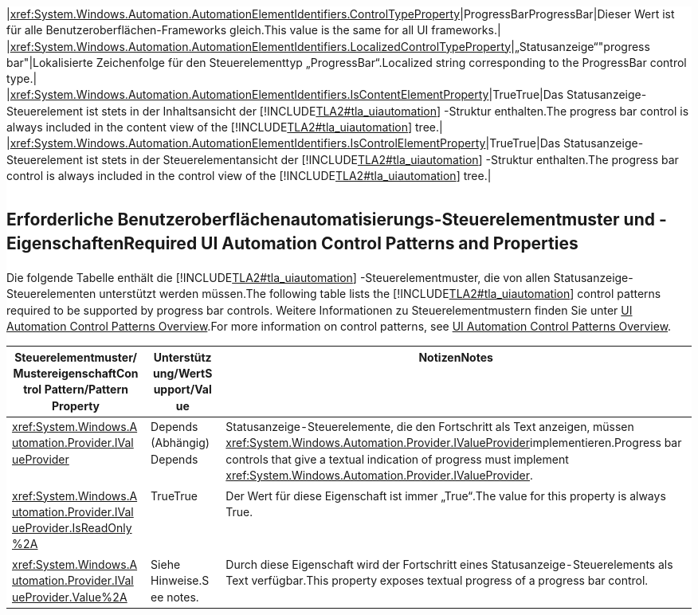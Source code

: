 |<xref:System.Windows.Automation.AutomationElementIdentifiers.ControlTypeProperty>|<span data-ttu-id="e0496-143">ProgressBar</span><span class="sxs-lookup"><span data-stu-id="e0496-143">ProgressBar</span></span>|<span data-ttu-id="e0496-144">Dieser Wert ist für alle Benutzeroberflächen-Frameworks gleich.</span><span class="sxs-lookup"><span data-stu-id="e0496-144">This value is the same for all UI frameworks.</span></span>|  
|<xref:System.Windows.Automation.AutomationElementIdentifiers.LocalizedControlTypeProperty>|<span data-ttu-id="e0496-145">„Statusanzeige“</span><span class="sxs-lookup"><span data-stu-id="e0496-145">"progress bar"</span></span>|<span data-ttu-id="e0496-146">Lokalisierte Zeichenfolge für den Steuerelementtyp „ProgressBar“.</span><span class="sxs-lookup"><span data-stu-id="e0496-146">Localized string corresponding to the ProgressBar control type.</span></span>|  
|<xref:System.Windows.Automation.AutomationElementIdentifiers.IsContentElementProperty>|<span data-ttu-id="e0496-147">True</span><span class="sxs-lookup"><span data-stu-id="e0496-147">True</span></span>|<span data-ttu-id="e0496-148">Das Statusanzeige-Steuerelement ist stets in der Inhaltsansicht der [!INCLUDE[TLA2#tla_uiautomation](../../../includes/tla2sharptla-uiautomation-md.md)] -Struktur enthalten.</span><span class="sxs-lookup"><span data-stu-id="e0496-148">The progress bar control is always included in the content view of the [!INCLUDE[TLA2#tla_uiautomation](../../../includes/tla2sharptla-uiautomation-md.md)] tree.</span></span>|  
|<xref:System.Windows.Automation.AutomationElementIdentifiers.IsControlElementProperty>|<span data-ttu-id="e0496-149">True</span><span class="sxs-lookup"><span data-stu-id="e0496-149">True</span></span>|<span data-ttu-id="e0496-150">Das Statusanzeige-Steuerelement ist stets in der Steuerelementansicht der [!INCLUDE[TLA2#tla_uiautomation](../../../includes/tla2sharptla-uiautomation-md.md)] -Struktur enthalten.</span><span class="sxs-lookup"><span data-stu-id="e0496-150">The progress bar control is always included in the control view of the [!INCLUDE[TLA2#tla_uiautomation](../../../includes/tla2sharptla-uiautomation-md.md)] tree.</span></span>|  
  
<a name="Required_UI_Automation_Control_Patterns_and_Properties"></a>

## <a name="required-ui-automation-control-patterns-and-properties"></a><span data-ttu-id="e0496-151">Erforderliche Benutzeroberflächenautomatisierungs-Steuerelementmuster und -Eigenschaften</span><span class="sxs-lookup"><span data-stu-id="e0496-151">Required UI Automation Control Patterns and Properties</span></span>  

 <span data-ttu-id="e0496-152">Die folgende Tabelle enthält die [!INCLUDE[TLA2#tla_uiautomation](../../../includes/tla2sharptla-uiautomation-md.md)] -Steuerelementmuster, die von allen Statusanzeige-Steuerelementen unterstützt werden müssen.</span><span class="sxs-lookup"><span data-stu-id="e0496-152">The following table lists the [!INCLUDE[TLA2#tla_uiautomation](../../../includes/tla2sharptla-uiautomation-md.md)] control patterns required to be supported by progress bar controls.</span></span> <span data-ttu-id="e0496-153">Weitere Informationen zu Steuerelementmustern finden Sie unter [UI Automation Control Patterns Overview](ui-automation-control-patterns-overview.md).</span><span class="sxs-lookup"><span data-stu-id="e0496-153">For more information on control patterns, see [UI Automation Control Patterns Overview](ui-automation-control-patterns-overview.md).</span></span>  
  
|<span data-ttu-id="e0496-154">Steuerelementmuster/Mustereigenschaft</span><span class="sxs-lookup"><span data-stu-id="e0496-154">Control Pattern/Pattern Property</span></span>|<span data-ttu-id="e0496-155">Unterstützung/Wert</span><span class="sxs-lookup"><span data-stu-id="e0496-155">Support/Value</span></span>|<span data-ttu-id="e0496-156">Notizen</span><span class="sxs-lookup"><span data-stu-id="e0496-156">Notes</span></span>|  
|---------------------------------------|--------------------|-----------|  
|<xref:System.Windows.Automation.Provider.IValueProvider>|<span data-ttu-id="e0496-157">Depends (Abhängig)</span><span class="sxs-lookup"><span data-stu-id="e0496-157">Depends</span></span>|<span data-ttu-id="e0496-158">Statusanzeige-Steuerelemente, die den Fortschritt als Text anzeigen, müssen <xref:System.Windows.Automation.Provider.IValueProvider>implementieren.</span><span class="sxs-lookup"><span data-stu-id="e0496-158">Progress bar controls that give a textual indication of progress must implement <xref:System.Windows.Automation.Provider.IValueProvider>.</span></span>|  
|<xref:System.Windows.Automation.Provider.IValueProvider.IsReadOnly%2A>|<span data-ttu-id="e0496-159">True</span><span class="sxs-lookup"><span data-stu-id="e0496-159">True</span></span>|<span data-ttu-id="e0496-160">Der Wert für diese Eigenschaft ist immer „True“.</span><span class="sxs-lookup"><span data-stu-id="e0496-160">The value for this property is always True.</span></span>|  
|<xref:System.Windows.Automation.Provider.IValueProvider.Value%2A>|<span data-ttu-id="e0496-161">Siehe Hinweise.</span><span class="sxs-lookup"><span data-stu-id="e0496-161">See notes.</span></span>|<span data-ttu-id="e0496-162">Durch diese Eigenschaft wird der Fortschritt eines Statusanzeige-Steuerelements als Text verfügbar.</span><span class="sxs-lookup"><span data-stu-id="e0496-162">This property exposes textual progress of a progress bar control.</span></span>|  